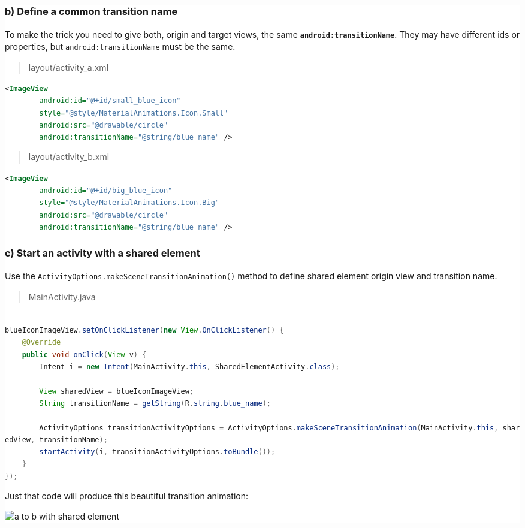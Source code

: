 

### b) Define a common transition name

To make the trick you need to give both, origin and target views, the same **`android:transitionName`**. They may have different ids or properties, but `android:transitionName` must be the same.

> layout/activity_a.xml

```xml
<ImageView
        android:id="@+id/small_blue_icon"
        style="@style/MaterialAnimations.Icon.Small"
        android:src="@drawable/circle"
        android:transitionName="@string/blue_name" />
```

> layout/activity_b.xml

```xml
<ImageView
        android:id="@+id/big_blue_icon"
        style="@style/MaterialAnimations.Icon.Big"
        android:src="@drawable/circle"
        android:transitionName="@string/blue_name" />
```

### c) Start an activity with a shared element 

Use the `ActivityOptions.makeSceneTransitionAnimation()` method to define shared element origin view and transition name.

> MainActivity.java

```java

blueIconImageView.setOnClickListener(new View.OnClickListener() {
    @Override
    public void onClick(View v) {
        Intent i = new Intent(MainActivity.this, SharedElementActivity.class);

        View sharedView = blueIconImageView;
        String transitionName = getString(R.string.blue_name);

        ActivityOptions transitionActivityOptions = ActivityOptions.makeSceneTransitionAnimation(MainActivity.this, sharedView, transitionName);
        startActivity(i, transitionActivityOptions.toBundle());
    }
});

```


Just that code will produce this beautiful transition animation:

![a to b with shared element][shared_element_anim]


[transition-framework]: https://developer.android.com/training/transitions/overview.html
[explode_link]: https://developer.android.com/reference/android/transition/Explode.html
[fade_link]: https://developer.android.com/reference/android/transition/Fade.html
[slide_link]: https://developer.android.com/reference/android/transition/Slide.html
[transition_explode]: https://raw.githubusercontent.com/lgvalle/Material-Animations/master/screenshots/transition_explode.gif
[transition_slide]: https://raw.githubusercontent.com/lgvalle/Material-Animations/master/screenshots/transition_slide.gif
[transition_fade]: https://raw.githubusercontent.com/lgvalle/Material-Animations/master/screenshots/transition_fade.gif
[transition_fade2]: https://raw.githubusercontent.com/lgvalle/Material-Animations/master/screenshots/transition_fade2.gif
[transition_a_to_b]: https://raw.githubusercontent.com/lgvalle/Material-Animations/master/screenshots/transition_A_to_B.png
[transition_b_to_a]: https://raw.githubusercontent.com/lgvalle/Material-Animations/master/screenshots/transition_B_to_A.png
[shared_element]: https://raw.githubusercontent.com/lgvalle/Material-Animations/master/screenshots/shared_element.png
[shared_element_anim]: https://raw.githubusercontent.com/lgvalle/Material-Animations/master/screenshots/shared_element_anim.gif
[shared_element_no_overlap]: https://raw.githubusercontent.com/lgvalle/Material-Animations/master/screenshots/shared_element_no_overlap.gif
[shared_element_overlap]: https://raw.githubusercontent.com/lgvalle/Material-Animations/master/screenshots/shared_element_overlap.gif
[scenes_anim]: https://raw.githubusercontent.com/lgvalle/Material-Animations/master/screenshots/scenes_anim.gif
[view_layout_anim]: https://raw.githubusercontent.com/lgvalle/Material-Animations/master/screenshots/view_layout_anim.gif
[reveal_blue]: https://raw.githubusercontent.com/lgvalle/Material-Animations/master/screenshots/reveal_blue.gif
[reveal_red]: https://raw.githubusercontent.com/lgvalle/Material-Animations/master/screenshots/reveal_red.gif
[reveal_green]: https://raw.githubusercontent.com/lgvalle/Material-Animations/master/screenshots/reveal_green.gif
[reveal_yellow]: https://raw.githubusercontent.com/lgvalle/Material-Animations/master/screenshots/reveal_yellow.gif
[reveal_shared_anim]: https://raw.githubusercontent.com/lgvalle/Material-Animations/master/screenshots/shared_reveal_anim.gif